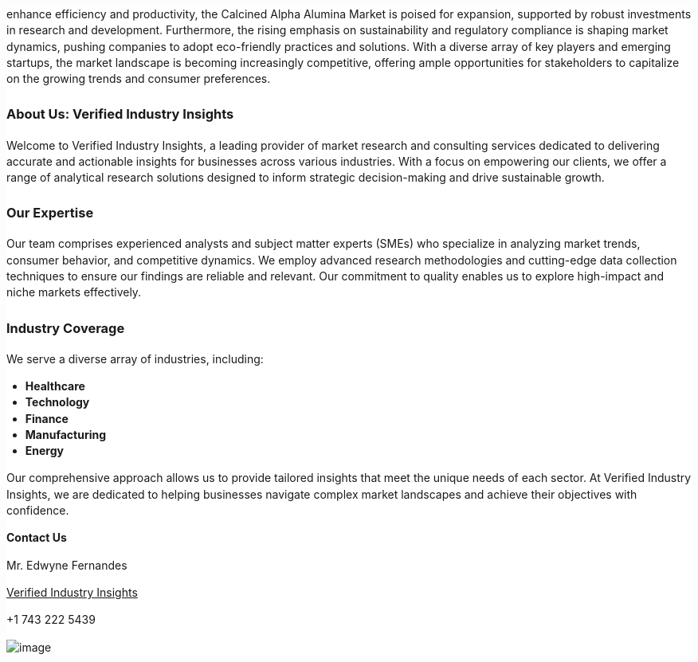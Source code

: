 enhance efficiency and productivity, the Calcined Alpha Alumina Market is poised for expansion, supported by robust investments in research and development. Furthermore, the rising emphasis on sustainability and regulatory compliance is shaping market dynamics, pushing companies to adopt eco-friendly practices and solutions. With a diverse array of key players and emerging startups, the market landscape is becoming increasingly competitive, offering ample opportunities for stakeholders to capitalize on the growing trends and consumer preferences.</p><h3>About Us: Verified Industry Insights</h3><p>Welcome to Verified Industry Insights, a leading provider of market research and consulting services dedicated to delivering accurate and actionable insights for businesses across various industries. With a focus on empowering our clients, we offer a range of analytical research solutions designed to inform strategic decision-making and drive sustainable growth.</p><h3>Our Expertise</h3><p>Our team comprises experienced analysts and subject matter experts (SMEs) who specialize in analyzing market trends, consumer behavior, and competitive dynamics. We employ advanced research methodologies and cutting-edge data collection techniques to ensure our findings are reliable and relevant. Our commitment to quality enables us to explore high-impact and niche markets effectively.</p><h3>Industry Coverage</h3><p>We serve a diverse array of industries, including:</p><ul><li><strong>Healthcare</strong></li><li><strong>Technology</strong></li><li><strong>Finance</strong></li><li><strong>Manufacturing</strong></li><li><strong>Energy</strong></li></ul><p>Our comprehensive approach allows us to provide tailored insights that meet the unique needs of each sector. At Verified Industry Insights, we are dedicated to helping businesses navigate complex market landscapes and achieve their objectives with confidence.</p><p><strong>Contact Us</strong></p><p>Mr. Edwyne Fernandes</p><p><a href="https://www.verifiedindustryinsights.com/">Verified Industry Insights</a></p><p>+1 743 222 5439</p>
![image](https://github.com/user-attachments/assets/75346bc3-ee77-42b8-9571-ab9bcff11208)
